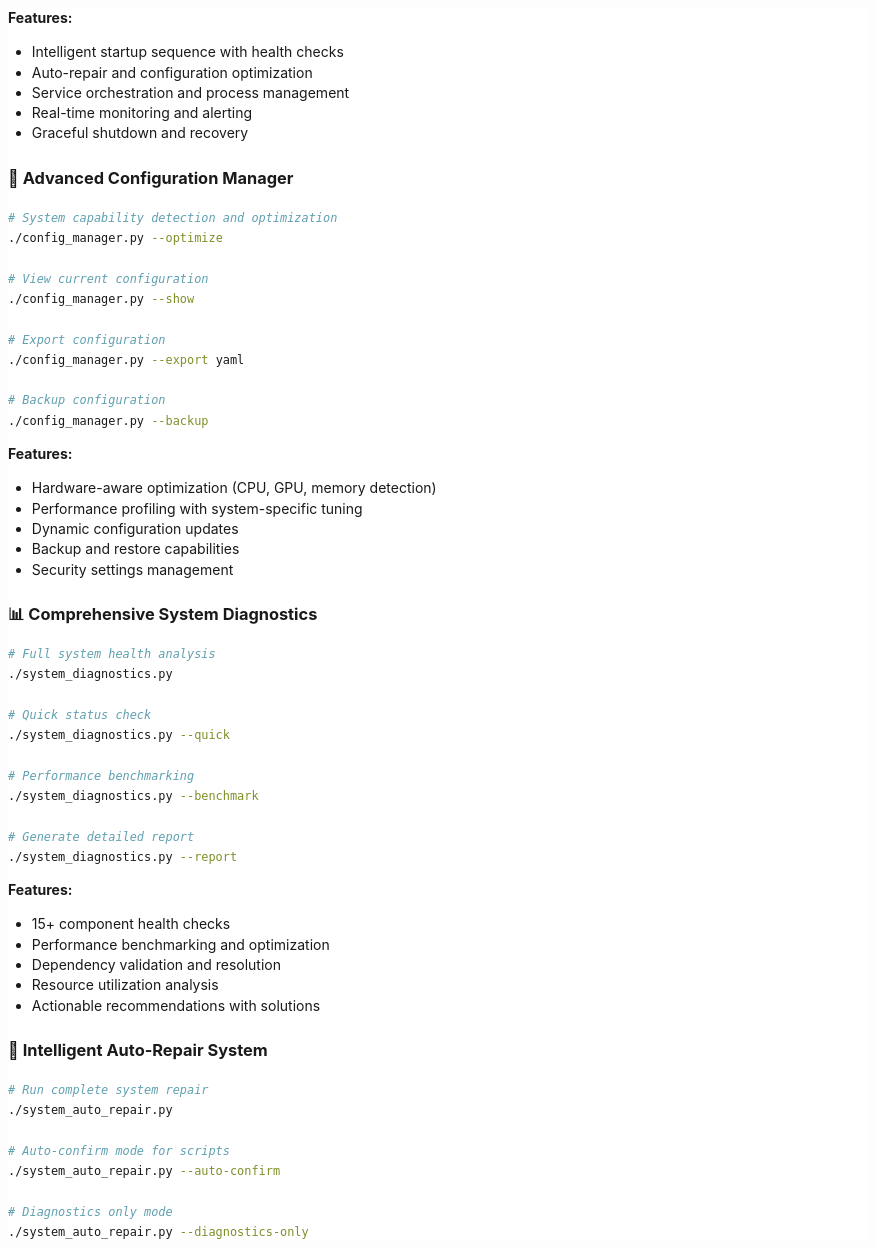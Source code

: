 **Features:**
- Intelligent startup sequence with health checks
- Auto-repair and configuration optimization
- Service orchestration and process management
- Real-time monitoring and alerting
- Graceful shutdown and recovery

### 🔧 **Advanced Configuration Manager**
```bash
# System capability detection and optimization
./config_manager.py --optimize

# View current configuration
./config_manager.py --show

# Export configuration
./config_manager.py --export yaml

# Backup configuration
./config_manager.py --backup
```

**Features:**
- Hardware-aware optimization (CPU, GPU, memory detection)
- Performance profiling with system-specific tuning
- Dynamic configuration updates
- Backup and restore capabilities
- Security settings management

### 📊 **Comprehensive System Diagnostics**
```bash
# Full system health analysis
./system_diagnostics.py

# Quick status check
./system_diagnostics.py --quick

# Performance benchmarking
./system_diagnostics.py --benchmark

# Generate detailed report
./system_diagnostics.py --report
```

**Features:**
- 15+ component health checks
- Performance benchmarking and optimization
- Dependency validation and resolution
- Resource utilization analysis
- Actionable recommendations with solutions

### 🔄 **Intelligent Auto-Repair System**
```bash
# Run complete system repair
./system_auto_repair.py

# Auto-confirm mode for scripts
./system_auto_repair.py --auto-confirm

# Diagnostics only mode
./system_auto_repair.py --diagnostics-only
```
